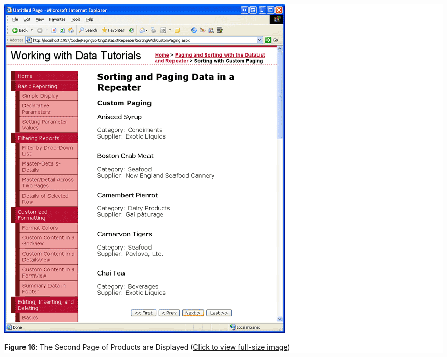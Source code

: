 [![The Second Page of Products are Displayed](sorting-data-in-a-datalist-or-repeater-control-cs/_static/image45.png)](sorting-data-in-a-datalist-or-repeater-control-cs/_static/image44.png)

**Figure 16**: The Second Page of Products are Displayed ([Click to view full-size image](sorting-data-in-a-datalist-or-repeater-control-cs/_static/image46.png))
